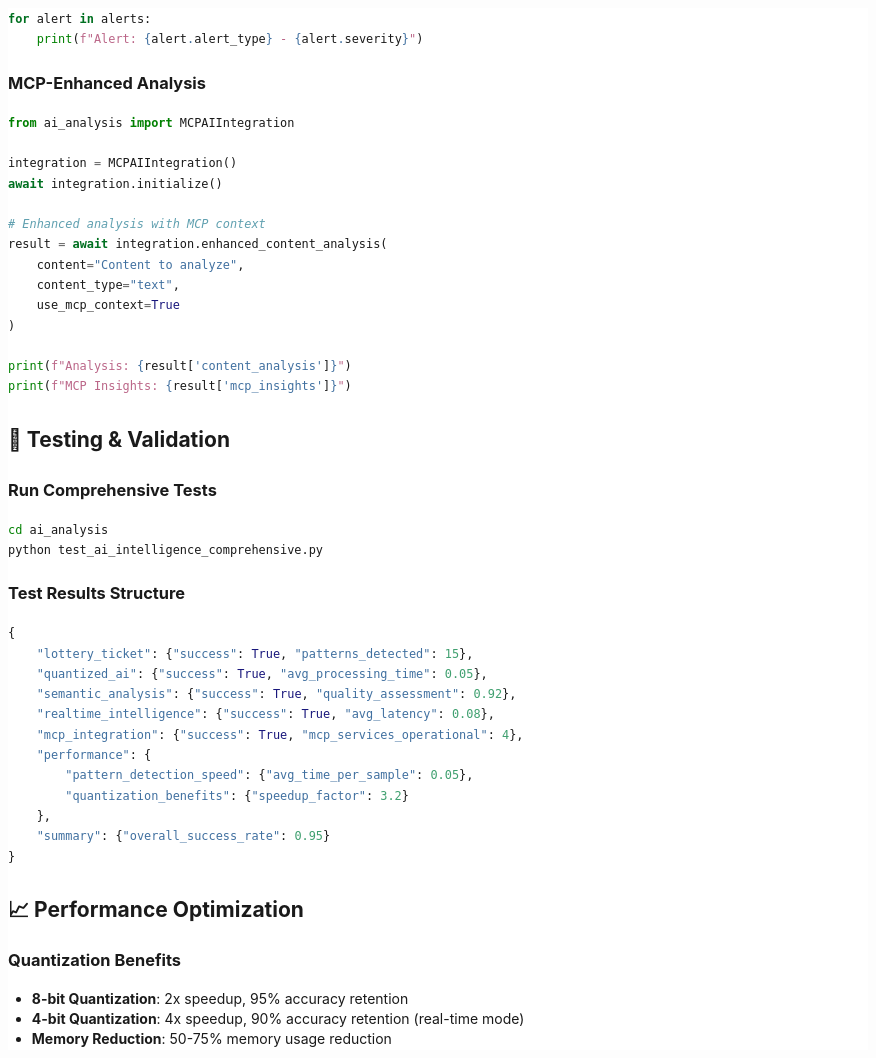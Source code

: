 ```python
for alert in alerts:
    print(f"Alert: {alert.alert_type} - {alert.severity}")
```

### MCP-Enhanced Analysis
```python
from ai_analysis import MCPAIIntegration

integration = MCPAIIntegration()
await integration.initialize()

# Enhanced analysis with MCP context
result = await integration.enhanced_content_analysis(
    content="Content to analyze",
    content_type="text",
    use_mcp_context=True
)

print(f"Analysis: {result['content_analysis']}")
print(f"MCP Insights: {result['mcp_insights']}")
```

## 🧪 Testing & Validation

### Run Comprehensive Tests
```bash
cd ai_analysis
python test_ai_intelligence_comprehensive.py
```

### Test Results Structure
```python
{
    "lottery_ticket": {"success": True, "patterns_detected": 15},
    "quantized_ai": {"success": True, "avg_processing_time": 0.05},
    "semantic_analysis": {"success": True, "quality_assessment": 0.92},
    "realtime_intelligence": {"success": True, "avg_latency": 0.08},
    "mcp_integration": {"success": True, "mcp_services_operational": 4},
    "performance": {
        "pattern_detection_speed": {"avg_time_per_sample": 0.05},
        "quantization_benefits": {"speedup_factor": 3.2}
    },
    "summary": {"overall_success_rate": 0.95}
}
```

## 📈 Performance Optimization

### Quantization Benefits
- **8-bit Quantization**: 2x speedup, 95% accuracy retention
- **4-bit Quantization**: 4x speedup, 90% accuracy retention (real-time mode)
- **Memory Reduction**: 50-75% memory usage reduction
